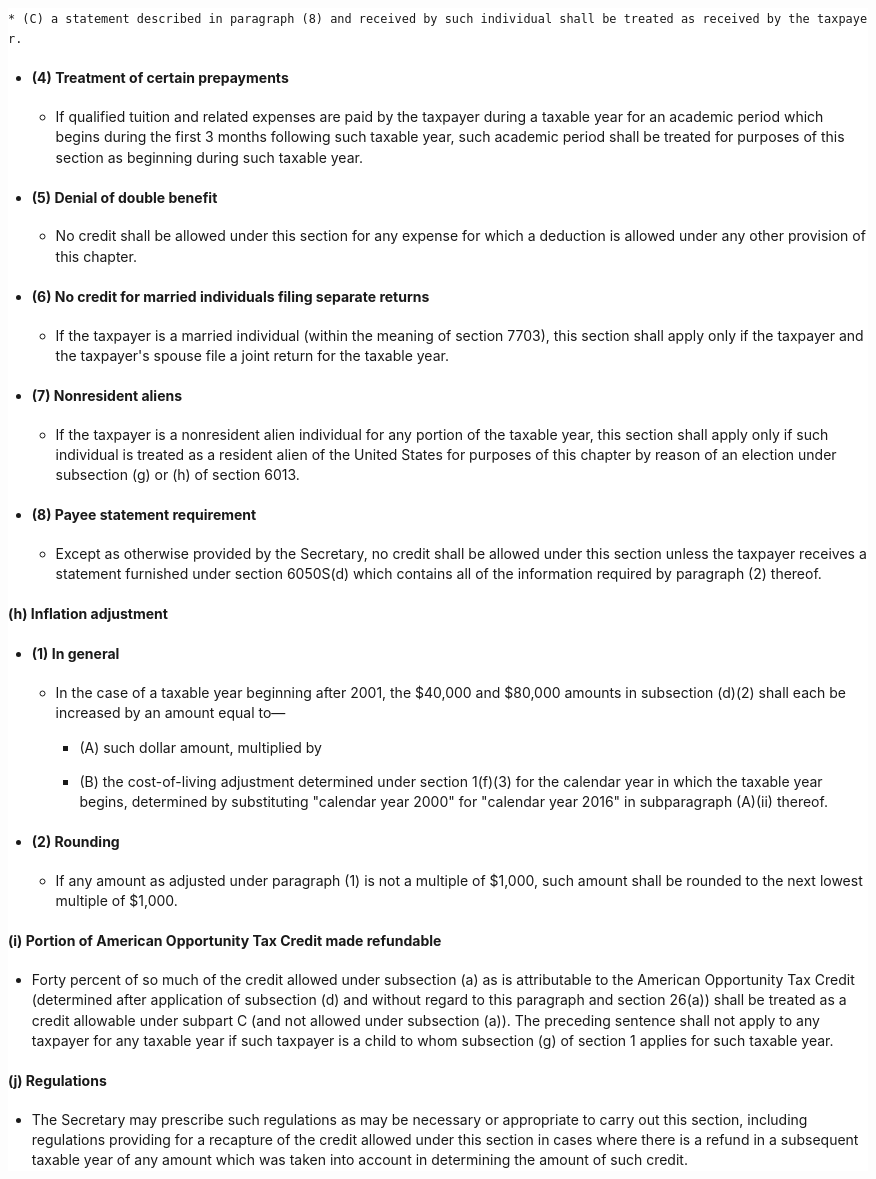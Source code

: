     * (C) a statement described in paragraph (8) and received by such individual shall be treated as received by the taxpayer.

* #### (4) Treatment of certain prepayments
  * If qualified tuition and related expenses are paid by the taxpayer during a taxable year for an academic period which begins during the first 3 months following such taxable year, such academic period shall be treated for purposes of this section as beginning during such taxable year.

* #### (5) Denial of double benefit
  * No credit shall be allowed under this section for any expense for which a deduction is allowed under any other provision of this chapter.

* #### (6) No credit for married individuals filing separate returns
  * If the taxpayer is a married individual (within the meaning of section 7703), this section shall apply only if the taxpayer and the taxpayer's spouse file a joint return for the taxable year.

* #### (7) Nonresident aliens
  * If the taxpayer is a nonresident alien individual for any portion of the taxable year, this section shall apply only if such individual is treated as a resident alien of the United States for purposes of this chapter by reason of an election under subsection (g) or (h) of section 6013.

* #### (8) Payee statement requirement
  * Except as otherwise provided by the Secretary, no credit shall be allowed under this section unless the taxpayer receives a statement furnished under section 6050S(d) which contains all of the information required by paragraph (2) thereof.

#### (h) Inflation adjustment
* #### (1) In general
  * In the case of a taxable year beginning after 2001, the $40,000 and $80,000 amounts in subsection (d)(2) shall each be increased by an amount equal to—

    * (A) such dollar amount, multiplied by

    * (B) the cost-of-living adjustment determined under section 1(f)(3) for the calendar year in which the taxable year begins, determined by substituting "calendar year 2000" for "calendar year 2016" in subparagraph (A)(ii) thereof.

* #### (2) Rounding
  * If any amount as adjusted under paragraph (1) is not a multiple of $1,000, such amount shall be rounded to the next lowest multiple of $1,000.

#### (i) Portion of American Opportunity Tax Credit made refundable
* Forty percent of so much of the credit allowed under subsection (a) as is attributable to the American Opportunity Tax Credit (determined after application of subsection (d) and without regard to this paragraph and section 26(a)) shall be treated as a credit allowable under subpart C (and not allowed under subsection (a)). The preceding sentence shall not apply to any taxpayer for any taxable year if such taxpayer is a child to whom subsection (g) of section 1 applies for such taxable year.

#### (j) Regulations
* The Secretary may prescribe such regulations as may be necessary or appropriate to carry out this section, including regulations providing for a recapture of the credit allowed under this section in cases where there is a refund in a subsequent taxable year of any amount which was taken into account in determining the amount of such credit.
